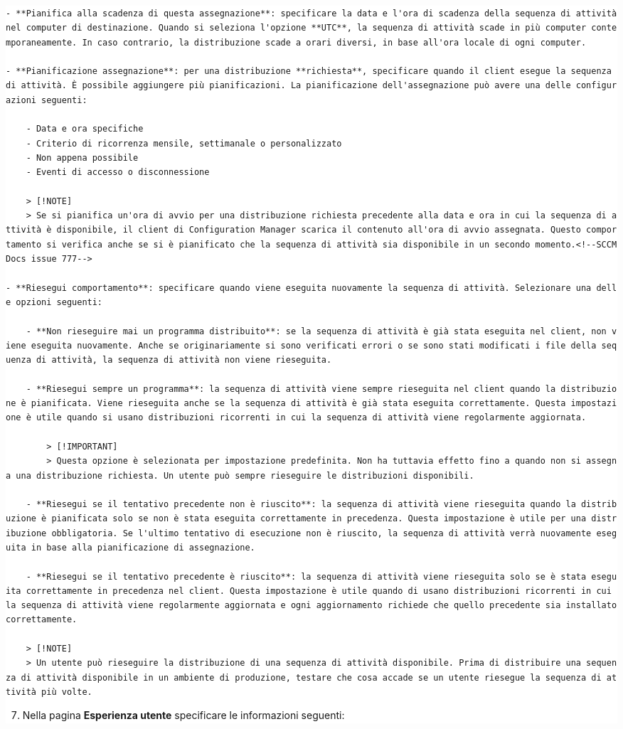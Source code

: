    - **Pianifica alla scadenza di questa assegnazione**: specificare la data e l'ora di scadenza della sequenza di attività nel computer di destinazione. Quando si seleziona l'opzione **UTC**, la sequenza di attività scade in più computer contemporaneamente. In caso contrario, la distribuzione scade a orari diversi, in base all'ora locale di ogni computer.  

    - **Pianificazione assegnazione**: per una distribuzione **richiesta**, specificare quando il client esegue la sequenza di attività. È possibile aggiungere più pianificazioni. La pianificazione dell'assegnazione può avere una delle configurazioni seguenti:  

        - Data e ora specifiche  
        - Criterio di ricorrenza mensile, settimanale o personalizzato  
        - Non appena possibile  
        - Eventi di accesso o disconnessione  

        > [!NOTE]  
        > Se si pianifica un'ora di avvio per una distribuzione richiesta precedente alla data e ora in cui la sequenza di attività è disponibile, il client di Configuration Manager scarica il contenuto all'ora di avvio assegnata. Questo comportamento si verifica anche se si è pianificato che la sequenza di attività sia disponibile in un secondo momento.<!--SCCMDocs issue 777-->  

    - **Riesegui comportamento**: specificare quando viene eseguita nuovamente la sequenza di attività. Selezionare una delle opzioni seguenti:  

        - **Non rieseguire mai un programma distribuito**: se la sequenza di attività è già stata eseguita nel client, non viene eseguita nuovamente. Anche se originariamente si sono verificati errori o se sono stati modificati i file della sequenza di attività, la sequenza di attività non viene rieseguita.  

        - **Riesegui sempre un programma**: la sequenza di attività viene sempre rieseguita nel client quando la distribuzione è pianificata. Viene rieseguita anche se la sequenza di attività è già stata eseguita correttamente. Questa impostazione è utile quando si usano distribuzioni ricorrenti in cui la sequenza di attività viene regolarmente aggiornata.  

            > [!IMPORTANT]  
            > Questa opzione è selezionata per impostazione predefinita. Non ha tuttavia effetto fino a quando non si assegna una distribuzione richiesta. Un utente può sempre rieseguire le distribuzioni disponibili.  

        - **Riesegui se il tentativo precedente non è riuscito**: la sequenza di attività viene rieseguita quando la distribuzione è pianificata solo se non è stata eseguita correttamente in precedenza. Questa impostazione è utile per una distribuzione obbligatoria. Se l'ultimo tentativo di esecuzione non è riuscito, la sequenza di attività verrà nuovamente eseguita in base alla pianificazione di assegnazione.  

        - **Riesegui se il tentativo precedente è riuscito**: la sequenza di attività viene rieseguita solo se è stata eseguita correttamente in precedenza nel client. Questa impostazione è utile quando di usano distribuzioni ricorrenti in cui la sequenza di attività viene regolarmente aggiornata e ogni aggiornamento richiede che quello precedente sia installato correttamente.  

        > [!NOTE]  
        > Un utente può rieseguire la distribuzione di una sequenza di attività disponibile. Prima di distribuire una sequenza di attività disponibile in un ambiente di produzione, testare che cosa accade se un utente riesegue la sequenza di attività più volte.  

7. Nella pagina **Esperienza utente** specificare le informazioni seguenti:  
